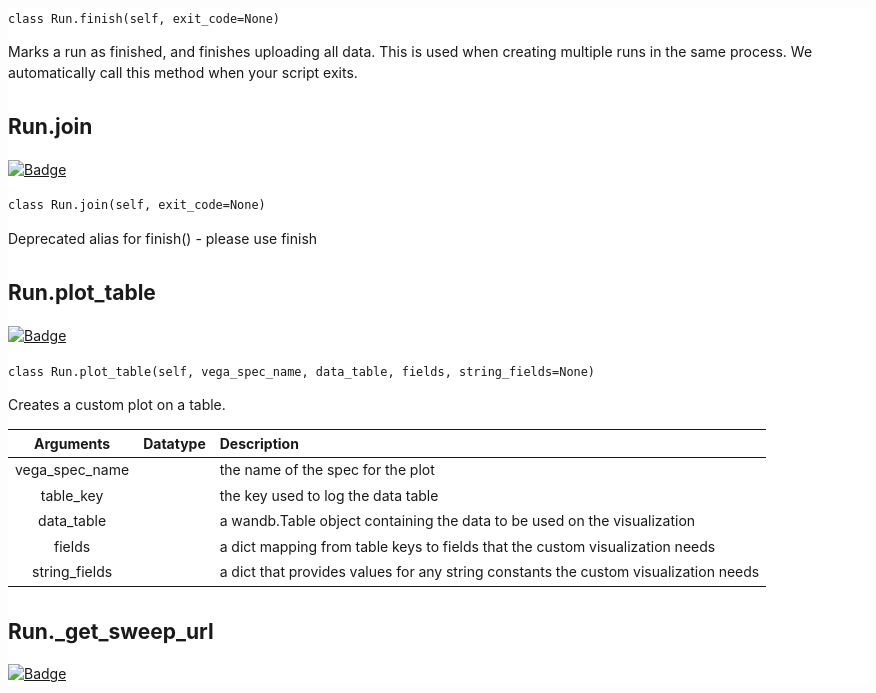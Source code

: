 `class Run.finish(self, exit_code=None)`


Marks a run as finished, and finishes uploading all data.  This is
used when creating multiple runs in the same process.  We automatically
call this method when your script exits.











## Run.join
[![Badge](https://img.shields.io/badge/View%20source%20on%20GitHub-black?style=for-the-badge&logo=github)](https://github.com/ariG23498/Aritra-Documentation/blob/master/CODE/wandb_run.py#L917-L920)

`class Run.join(self, exit_code=None)`


Deprecated alias for finish() - please use finish










## Run.plot_table
[![Badge](https://img.shields.io/badge/View%20source%20on%20GitHub-black?style=for-the-badge&logo=github)](https://github.com/ariG23498/Aritra-Documentation/blob/master/CODE/wandb_run.py#L921-L937)

`class Run.plot_table(self, vega_spec_name, data_table, fields, string_fields=None)`


Creates a custom plot on a table.

| **Arguments** | **Datatype** | **Description** |
|:--:|:--:|:--|
|vega_spec_name||the name of the spec for the plot|
|table_key||the key used to log the data table|
|data_table||a wandb.Table object containing the data to be used on the visualization|
|fields||a dict mapping from table keys to fields that the custom visualization needs|
|string_fields||a dict that provides values for any string constants the custom visualization needs|









## Run._get_sweep_url
[![Badge](https://img.shields.io/badge/View%20source%20on%20GitHub-black?style=for-the-badge&logo=github)](https://github.com/ariG23498/Aritra-Documentation/blob/master/CODE/wandb_run.py#L973-L993)
